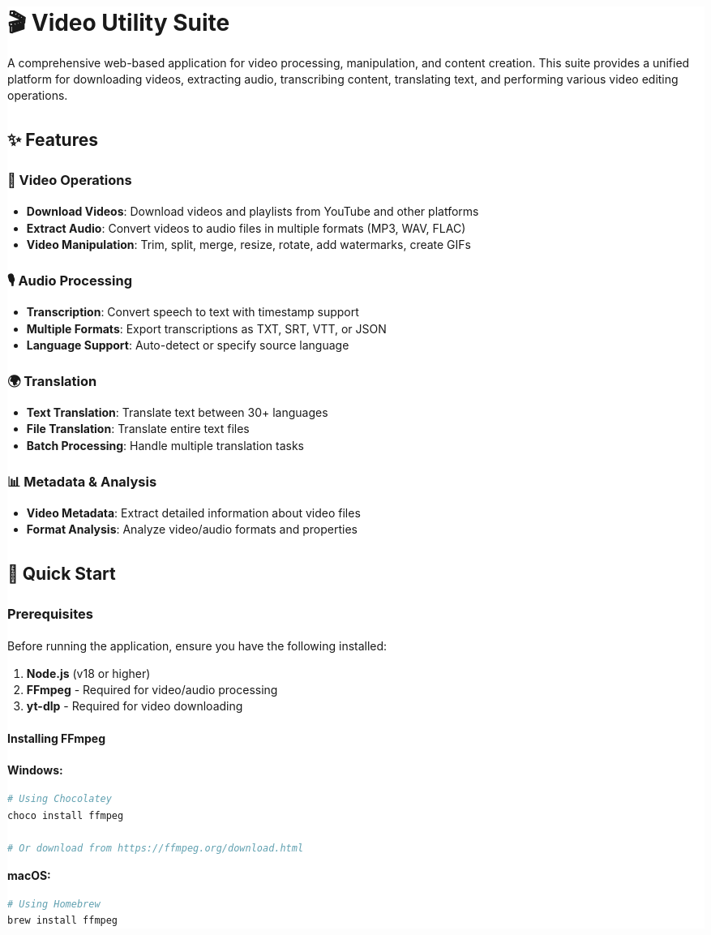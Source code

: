# 🎬 Video Utility Suite

A comprehensive web-based application for video processing, manipulation, and content creation. This suite provides a unified platform for downloading videos, extracting audio, transcribing content, translating text, and performing various video editing operations.

## ✨ Features

### 🎥 Video Operations
- **Download Videos**: Download videos and playlists from YouTube and other platforms
- **Extract Audio**: Convert videos to audio files in multiple formats (MP3, WAV, FLAC)
- **Video Manipulation**: Trim, split, merge, resize, rotate, add watermarks, create GIFs

### 🎙️ Audio Processing
- **Transcription**: Convert speech to text with timestamp support
- **Multiple Formats**: Export transcriptions as TXT, SRT, VTT, or JSON
- **Language Support**: Auto-detect or specify source language

### 🌍 Translation
- **Text Translation**: Translate text between 30+ languages
- **File Translation**: Translate entire text files
- **Batch Processing**: Handle multiple translation tasks

### 📊 Metadata & Analysis
- **Video Metadata**: Extract detailed information about video files
- **Format Analysis**: Analyze video/audio formats and properties

## 🚀 Quick Start

### Prerequisites

Before running the application, ensure you have the following installed:

1. **Node.js** (v18 or higher)
2. **FFmpeg** - Required for video/audio processing
3. **yt-dlp** - Required for video downloading

#### Installing FFmpeg

**Windows:**
```bash
# Using Chocolatey
choco install ffmpeg

# Or download from https://ffmpeg.org/download.html
```

**macOS:**
```bash
# Using Homebrew
brew install ffmpeg
```
